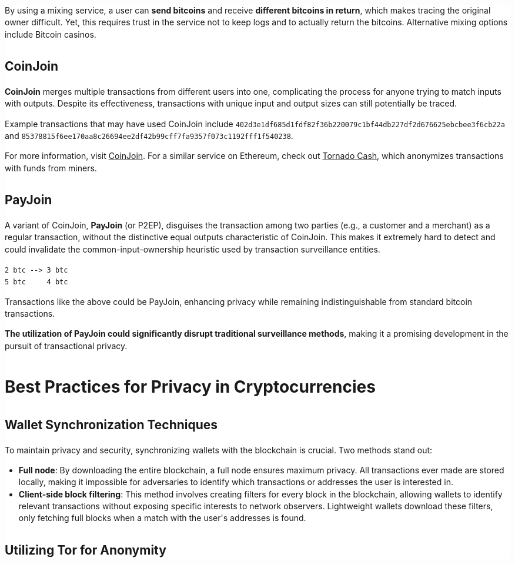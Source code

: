 By using a mixing service, a user can **send bitcoins** and receive **different bitcoins in return**, which makes tracing the original owner difficult. Yet, this requires trust in the service not to keep logs and to actually return the bitcoins. Alternative mixing options include Bitcoin casinos.

## CoinJoin

**CoinJoin** merges multiple transactions from different users into one, complicating the process for anyone trying to match inputs with outputs. Despite its effectiveness, transactions with unique input and output sizes can still potentially be traced.

Example transactions that may have used CoinJoin include `402d3e1df685d1fdf82f36b220079c1bf44db227df2d676625ebcbee3f6cb22a` and `85378815f6ee170aa8c26694ee2df42b99cff7fa9357f073c1192fff1f540238`.

For more information, visit [CoinJoin](https://coinjoin.io/en). For a similar service on Ethereum, check out [Tornado Cash](https://tornado.cash), which anonymizes transactions with funds from miners.

## PayJoin

A variant of CoinJoin, **PayJoin** (or P2EP), disguises the transaction among two parties (e.g., a customer and a merchant) as a regular transaction, without the distinctive equal outputs characteristic of CoinJoin. This makes it extremely hard to detect and could invalidate the common-input-ownership heuristic used by transaction surveillance entities.

```plaintext
2 btc --> 3 btc
5 btc     4 btc
```

Transactions like the above could be PayJoin, enhancing privacy while remaining indistinguishable from standard bitcoin transactions.

**The utilization of PayJoin could significantly disrupt traditional surveillance methods**, making it a promising development in the pursuit of transactional privacy.


# Best Practices for Privacy in Cryptocurrencies

## **Wallet Synchronization Techniques**

To maintain privacy and security, synchronizing wallets with the blockchain is crucial. Two methods stand out:

- **Full node**: By downloading the entire blockchain, a full node ensures maximum privacy. All transactions ever made are stored locally, making it impossible for adversaries to identify which transactions or addresses the user is interested in.
- **Client-side block filtering**: This method involves creating filters for every block in the blockchain, allowing wallets to identify relevant transactions without exposing specific interests to network observers. Lightweight wallets download these filters, only fetching full blocks when a match with the user's addresses is found.

## **Utilizing Tor for Anonymity**
